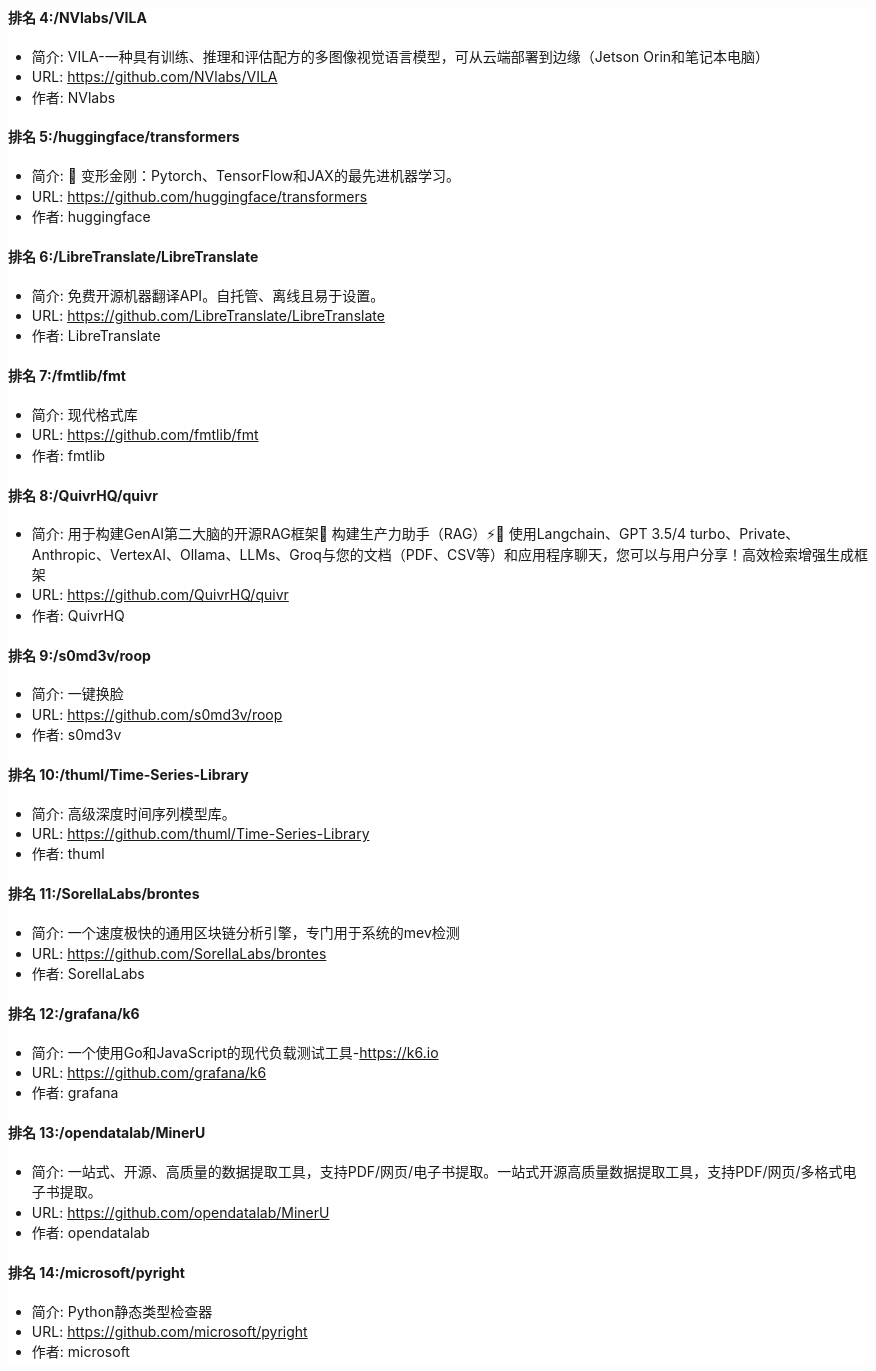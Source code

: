 #### 排名 4:/NVlabs/VILA
- 简介: VILA-一种具有训练、推理和评估配方的多图像视觉语言模型，可从云端部署到边缘（Jetson Orin和笔记本电脑）
- URL: https://github.com/NVlabs/VILA
- 作者: NVlabs 

#### 排名 5:/huggingface/transformers
- 简介: 🤗 变形金刚：Pytorch、TensorFlow和JAX的最先进机器学习。
- URL: https://github.com/huggingface/transformers
- 作者: huggingface 

#### 排名 6:/LibreTranslate/LibreTranslate
- 简介: 免费开源机器翻译API。自托管、离线且易于设置。
- URL: https://github.com/LibreTranslate/LibreTranslate
- 作者: LibreTranslate 

#### 排名 7:/fmtlib/fmt
- 简介: 现代格式库
- URL: https://github.com/fmtlib/fmt
- 作者: fmtlib 

#### 排名 8:/QuivrHQ/quivr
- 简介: 用于构建GenAI第二大脑的开源RAG框架🧠 构建生产力助手（RAG）⚡️🤖 使用Langchain、GPT 3.5/4 turbo、Private、Anthropic、VertexAI、Ollama、LLMs、Groq与您的文档（PDF、CSV等）和应用程序聊天，您可以与用户分享！高效检索增强生成框架
- URL: https://github.com/QuivrHQ/quivr
- 作者: QuivrHQ 

#### 排名 9:/s0md3v/roop
- 简介: 一键换脸
- URL: https://github.com/s0md3v/roop
- 作者: s0md3v 

#### 排名 10:/thuml/Time-Series-Library
- 简介: 高级深度时间序列模型库。
- URL: https://github.com/thuml/Time-Series-Library
- 作者: thuml 

#### 排名 11:/SorellaLabs/brontes
- 简介: 一个速度极快的通用区块链分析引擎，专门用于系统的mev检测
- URL: https://github.com/SorellaLabs/brontes
- 作者: SorellaLabs 

#### 排名 12:/grafana/k6
- 简介: 一个使用Go和JavaScript的现代负载测试工具-https://k6.io
- URL: https://github.com/grafana/k6
- 作者: grafana 

#### 排名 13:/opendatalab/MinerU
- 简介: 一站式、开源、高质量的数据提取工具，支持PDF/网页/电子书提取。一站式开源高质量数据提取工具，支持PDF/网页/多格式电子书提取。
- URL: https://github.com/opendatalab/MinerU
- 作者: opendatalab 

#### 排名 14:/microsoft/pyright
- 简介: Python静态类型检查器
- URL: https://github.com/microsoft/pyright
- 作者: microsoft 
